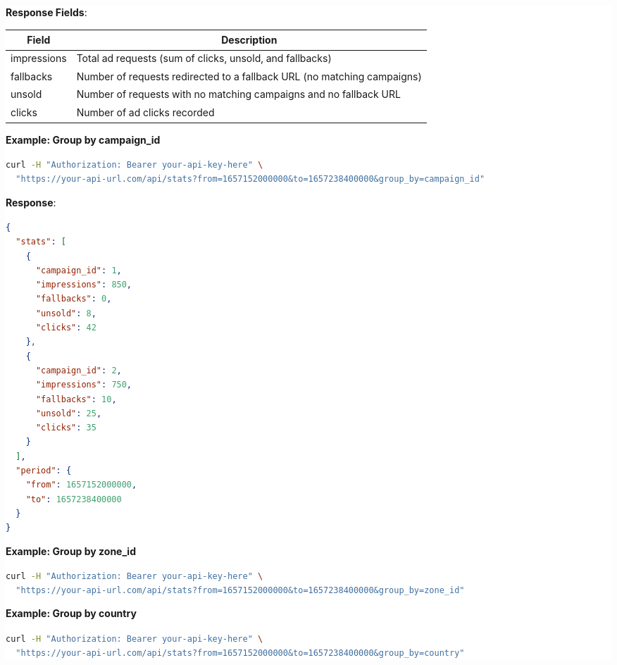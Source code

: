 **Response Fields**:

| Field            | Description                                                            |
|------------------|------------------------------------------------------------------------|
| impressions      | Total ad requests (sum of clicks, unsold, and fallbacks)               |
| fallbacks        | Number of requests redirected to a fallback URL (no matching campaigns)|
| unsold           | Number of requests with no matching campaigns and no fallback URL      |
| clicks           | Number of ad clicks recorded                                           |

**Example: Group by campaign_id**

```bash
curl -H "Authorization: Bearer your-api-key-here" \
  "https://your-api-url.com/api/stats?from=1657152000000&to=1657238400000&group_by=campaign_id"
```

**Response**:

```json
{
  "stats": [
    {
      "campaign_id": 1,
      "impressions": 850,
      "fallbacks": 0,
      "unsold": 8,
      "clicks": 42
    },
    {
      "campaign_id": 2,
      "impressions": 750,
      "fallbacks": 10,
      "unsold": 25,
      "clicks": 35
    }
  ],
  "period": {
    "from": 1657152000000,
    "to": 1657238400000
  }
}
```

**Example: Group by zone_id**

```bash
curl -H "Authorization: Bearer your-api-key-here" \
  "https://your-api-url.com/api/stats?from=1657152000000&to=1657238400000&group_by=zone_id"
```

**Example: Group by country**

```bash
curl -H "Authorization: Bearer your-api-key-here" \
  "https://your-api-url.com/api/stats?from=1657152000000&to=1657238400000&group_by=country"
```
